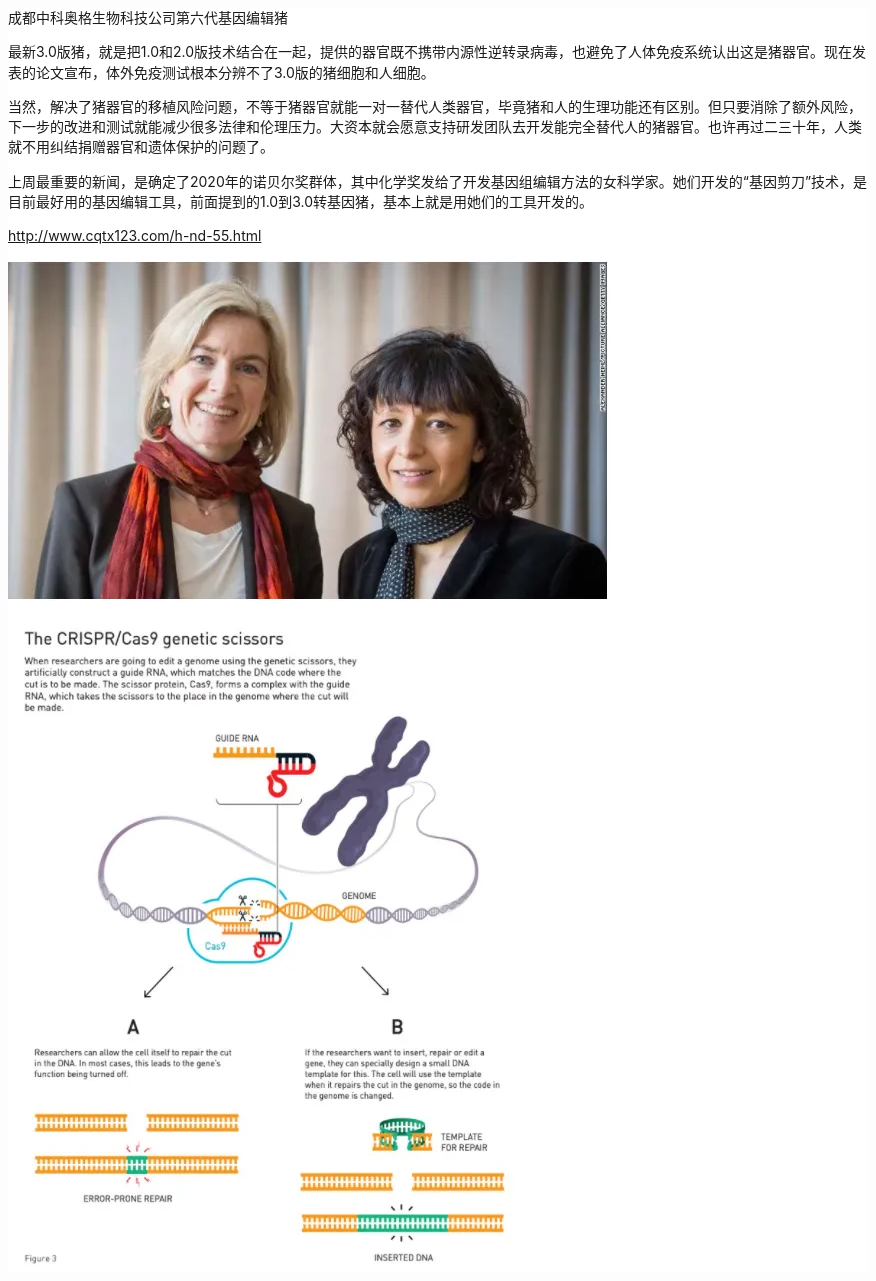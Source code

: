 成都中科奥格生物科技公司第六代基因编辑猪

最新3.0版猪，就是把1.0和2.0版技术结合在一起，提供的器官既不携带内源性逆转录病毒，也避免了人体免疫系统认出这是猪器官。现在发表的论文宣布，体外免疫测试根本分辨不了3.0版的猪细胞和人细胞。

当然，解决了猪器官的移植风险问题，不等于猪器官就能一对一替代人类器官，毕竟猪和人的生理功能还有区别。但只要消除了额外风险，下一步的改进和测试就能减少很多法律和伦理压力。大资本就会愿意支持研发团队去开发能完全替代人的猪器官。也许再过二三十年，人类就不用纠结捐赠器官和遗体保护的问题了。

上周最重要的新闻，是确定了2020年的诺贝尔奖群体，其中化学奖发给了开发基因组编辑方法的女科学家。她们开发的“基因剪刀”技术，是目前最好用的基因编辑工具，前面提到的1.0到3.0转基因猪，基本上就是用她们的工具开发的。

http://www.cqtx123.com/h-nd-55.html

![](/images/btnews/btnews/0101_0200/0179/image11.webp)

![](/images/btnews/btnews/0101_0200/0179/image12.webp)
